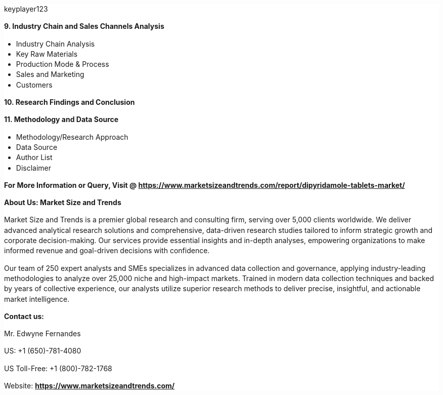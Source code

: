 keyplayer123</strong></p><p><strong>9. Industry Chain and Sales Channels Analysis</strong></p><ul><li>Industry Chain Analysis</li><li>Key Raw Materials</li><li>Production Mode &amp; Process</li><li>Sales and Marketing</li><li>Customers</li></ul><p><strong>10. Research Findings and Conclusion</strong></p><p><strong>11. Methodology and Data Source</strong></p><ul><li>Methodology/Research Approach</li><li>Data Source</li><li>Author List</li><li>Disclaimer</li></ul></p><p><strong>For More Information or Query, Visit @ <a href="https://www.marketsizeandtrends.com/report/dipyridamole-tablets-market/">https://www.marketsizeandtrends.com/report/dipyridamole-tablets-market/</a></strong></p><p><strong>About Us: Market Size and Trends</strong></p><p>Market Size and Trends is a premier global research and consulting firm, serving over 5,000 clients worldwide. We deliver advanced analytical research solutions and comprehensive, data-driven research studies tailored to inform strategic growth and corporate decision-making. Our services provide essential insights and in-depth analyses, empowering organizations to make informed revenue and goal-driven decisions with confidence.</p><p>Our team of 250 expert analysts and SMEs specializes in advanced data collection and governance, applying industry-leading methodologies to analyze over 25,000 niche and high-impact markets. Trained in modern data collection techniques and backed by years of collective experience, our analysts utilize superior research methods to deliver precise, insightful, and actionable market intelligence.</p><p><strong>Contact us:</strong></p><p>Mr. Edwyne Fernandes</p><p>US: +1 (650)-781-4080</p><p>US Toll-Free: +1 (800)-782-1768</p><p>Website: <strong><a href="https://www.marketsizeandtrends.com/">https://www.marketsizeandtrends.com/</a></strong></p>

